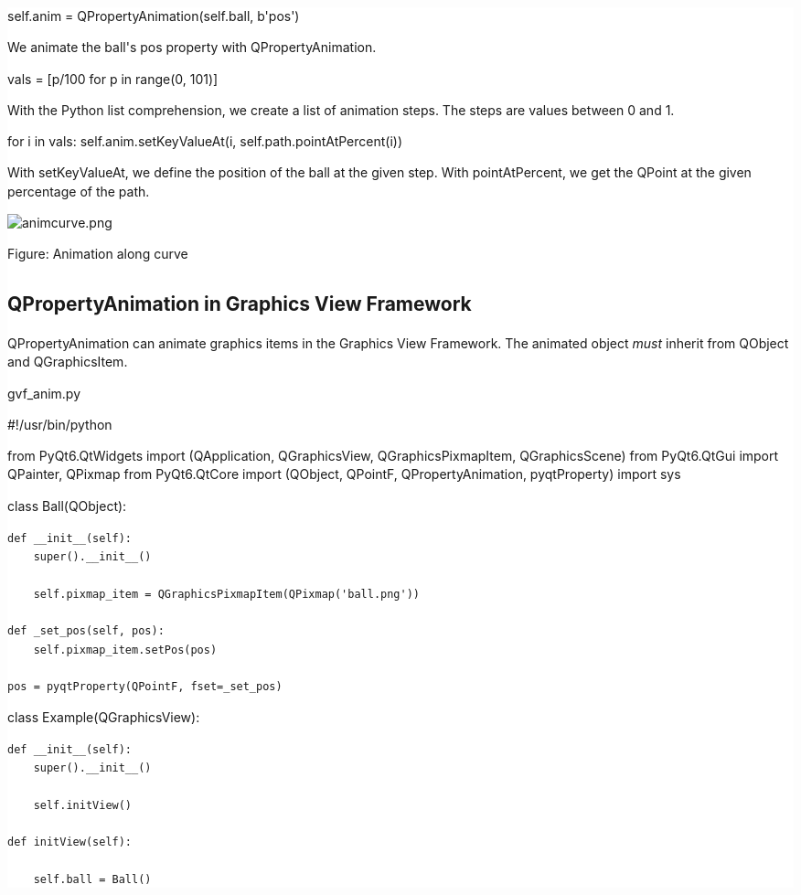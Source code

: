 self.anim = QPropertyAnimation(self.ball, b'pos')

We animate the ball's pos property with QPropertyAnimation.

vals = [p/100 for p in range(0, 101)]

With the Python list comprehension, we create a list of animation steps. The
steps are values between 0 and 1.

for i in vals:
    self.anim.setKeyValueAt(i, self.path.pointAtPercent(i))

With setKeyValueAt, we define the position of the ball at the given
step. With pointAtPercent, we get the QPoint at the
given percentage of the path.

![animcurve.png](images/animcurve.png)

Figure: Animation along curve

## QPropertyAnimation in Graphics View Framework

QPropertyAnimation can animate graphics items in the Graphics View
Framework. The animated object *must* inherit from QObject
and QGraphicsItem.

gvf_anim.py
  

#!/usr/bin/python

from PyQt6.QtWidgets import (QApplication, QGraphicsView,
                             QGraphicsPixmapItem, QGraphicsScene)
from PyQt6.QtGui import QPainter, QPixmap
from PyQt6.QtCore import (QObject, QPointF, QPropertyAnimation, pyqtProperty)
import sys

class Ball(QObject):

    def __init__(self):
        super().__init__()

        self.pixmap_item = QGraphicsPixmapItem(QPixmap('ball.png'))

    def _set_pos(self, pos):
        self.pixmap_item.setPos(pos)

    pos = pyqtProperty(QPointF, fset=_set_pos)

class Example(QGraphicsView):

    def __init__(self):
        super().__init__()

        self.initView()

    def initView(self):

        self.ball = Ball()
